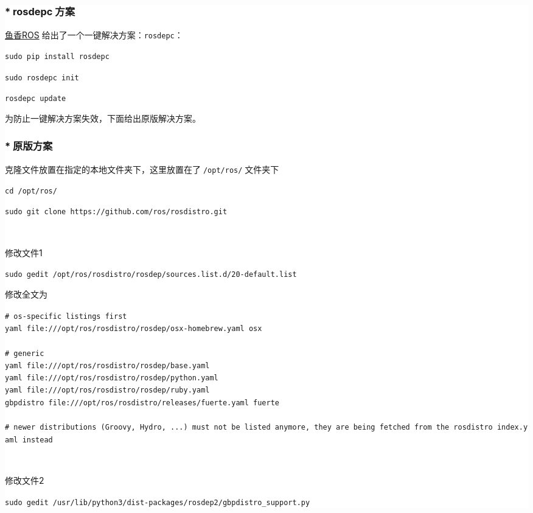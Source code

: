 ### * rosdepc 方案

[鱼香ROS](https://zhuanlan.zhihu.com/p/398754989) 给出了一个一键解决方案：`rosdepc`：

``` 
sudo pip install rosdepc 
```

```
sudo rosdepc init
```

```
rosdepc update
```

为防止一键解决方案失效，下面给出原版解决方案。

### * 原版方案
克隆文件放置在指定的本地文件夹下，这里放置在了 `/opt/ros/` 文件夹下 

```
cd /opt/ros/
```

```
sudo git clone https://github.com/ros/rosdistro.git
```

<br>

修改文件1

```
sudo gedit /opt/ros/rosdistro/rosdep/sources.list.d/20-default.list
```

修改全文为

```
# os-specific listings first
yaml file:///opt/ros/rosdistro/rosdep/osx-homebrew.yaml osx

# generic
yaml file:///opt/ros/rosdistro/rosdep/base.yaml
yaml file:///opt/ros/rosdistro/rosdep/python.yaml
yaml file:///opt/ros/rosdistro/rosdep/ruby.yaml
gbpdistro file:///opt/ros/rosdistro/releases/fuerte.yaml fuerte

# newer distributions (Groovy, Hydro, ...) must not be listed anymore, they are being fetched from the rosdistro index.yaml instead
```

<br>

修改文件2

```
sudo gedit /usr/lib/python3/dist-packages/rosdep2/gbpdistro_support.py
```
